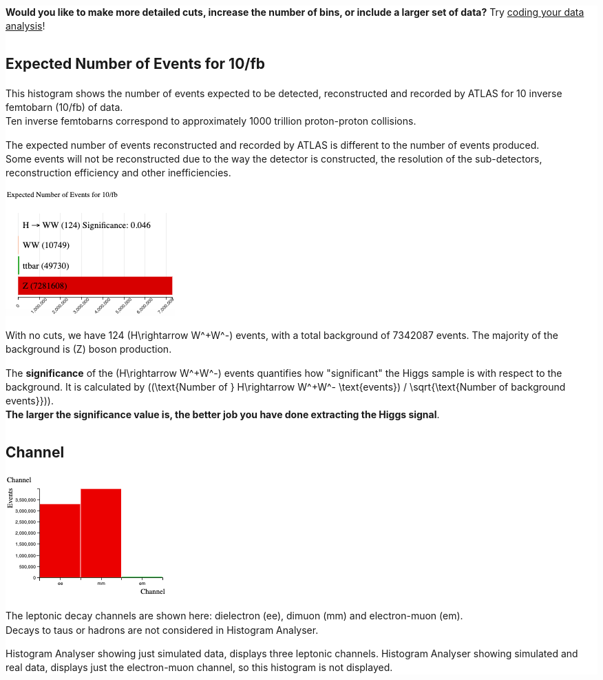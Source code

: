 **Would you like to make more detailed cuts, increase the number of bins, or include a larger set of data?** Try [coding your data analysis](https://github.com/atlas-outreach-data-tools/notebooks-collection-opendata)!

## Expected Number of Events for 10/fb

This histogram shows the number of events expected to be detected, reconstructed and recorded by ATLAS for 10 inverse femtobarn (10/fb) of data.  
Ten inverse femtobarns correspond to approximately 1000 trillion proton-proton collisions.

The expected number of events reconstructed and recorded by ATLAS is different to the number of events produced.  
Some events will not be reconstructed due to the way the detector is constructed, the resolution of the sub-detectors, reconstruction efficiency and other inefficiencies.

![](images/NumbersNoSelection_13TeV.png)

With no cuts, we have 124 \(H\rightarrow W^+W^-\) events, with a total background of 7342087 events.  The majority of the background is \(Z\) boson production.

The **significance** of the  \(H\rightarrow W^+W^-\) events quantifies how "significant" the Higgs sample is with respect to the background.  It is calculated by \((\text{Number of } H\rightarrow W^+W^- \text{events}) / \sqrt{\text{Number of background events}}\)\).  
**The larger the significance value is, the better job you have done extracting the Higgs signal**.

## Channel

![](images/channel_13TeV.png)

The leptonic decay channels are shown here: dielectron \(ee\), dimuon \(mm\) and electron-muon \(em\).  
Decays to taus or hadrons are not considered in Histogram Analyser.

Histogram Analyser showing just simulated data, displays three leptonic channels.  Histogram Analyser showing simulated and real data, displays just the electron-muon channel, so this histogram is not displayed.
